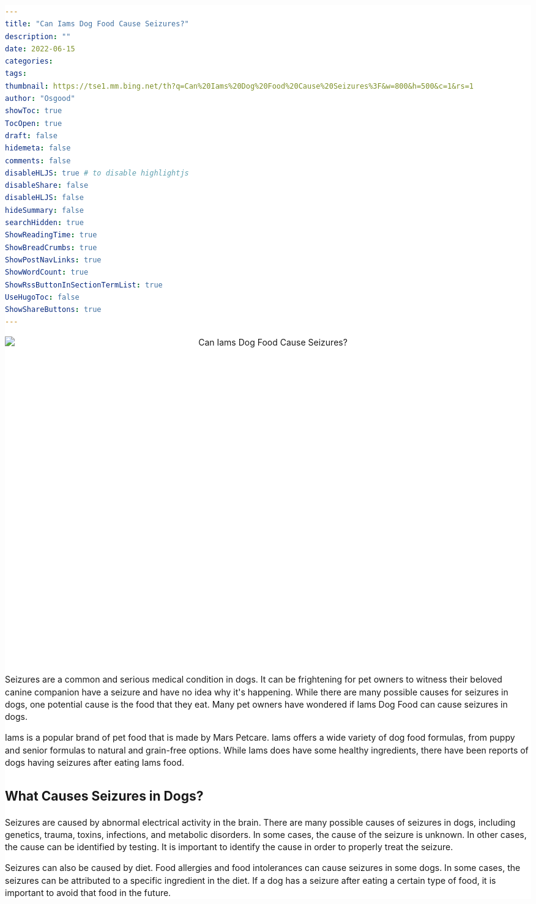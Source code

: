 ```yaml
---
title: "Can Iams Dog Food Cause Seizures?"
description: ""
date: 2022-06-15
categories: 
tags: 
thumbnail: https://tse1.mm.bing.net/th?q=Can%20Iams%20Dog%20Food%20Cause%20Seizures%3F&w=800&h=500&c=1&rs=1
author: "Osgood"
showToc: true
TocOpen: true
draft: false
hidemeta: false
comments: false
disableHLJS: true # to disable highlightjs
disableShare: false
disableHLJS: false
hideSummary: false
searchHidden: true
ShowReadingTime: true
ShowBreadCrumbs: true
ShowPostNavLinks: true
ShowWordCount: true
ShowRssButtonInSectionTermList: true
UseHugoToc: false
ShowShareButtons: true
---
```


<center>
	<img src="https://tse1.mm.bing.net/th?q=Can%20Iams%20Dog%20Food%20Cause%20Seizures%3F&w=800&h=500&c=1&rs=1" alt="Can Iams Dog Food Cause Seizures?" width="800" height="500" style="display: block; width: 100%; height: auto">
</center>

<p>Seizures are a common and serious medical condition in dogs. It can be frightening for pet owners to witness their beloved canine companion have a seizure and have no idea why it's happening. While there are many possible causes for seizures in dogs, one potential cause is the food that they eat. Many pet owners have wondered if Iams Dog Food can cause seizures in dogs.</p>

<p>Iams is a popular brand of pet food that is made by Mars Petcare. Iams offers a wide variety of dog food formulas, from puppy and senior formulas to natural and grain-free options. While Iams does have some healthy ingredients, there have been reports of dogs having seizures after eating Iams food.</p>

<h2>What Causes Seizures in Dogs?</h2>

<p>Seizures are caused by abnormal electrical activity in the brain. There are many possible causes of seizures in dogs, including genetics, trauma, toxins, infections, and metabolic disorders.  In some cases, the cause of the seizure is unknown. In other cases, the cause can be identified by testing. It is important to identify the cause in order to properly treat the seizure.</p>

<p>Seizures can also be caused by diet. Food allergies and food intolerances can cause seizures in some dogs. In some cases, the seizures can be attributed to a specific ingredient in the diet. If a dog has a seizure after eating a certain type of food, it is important to avoid that food in the future.</p>
